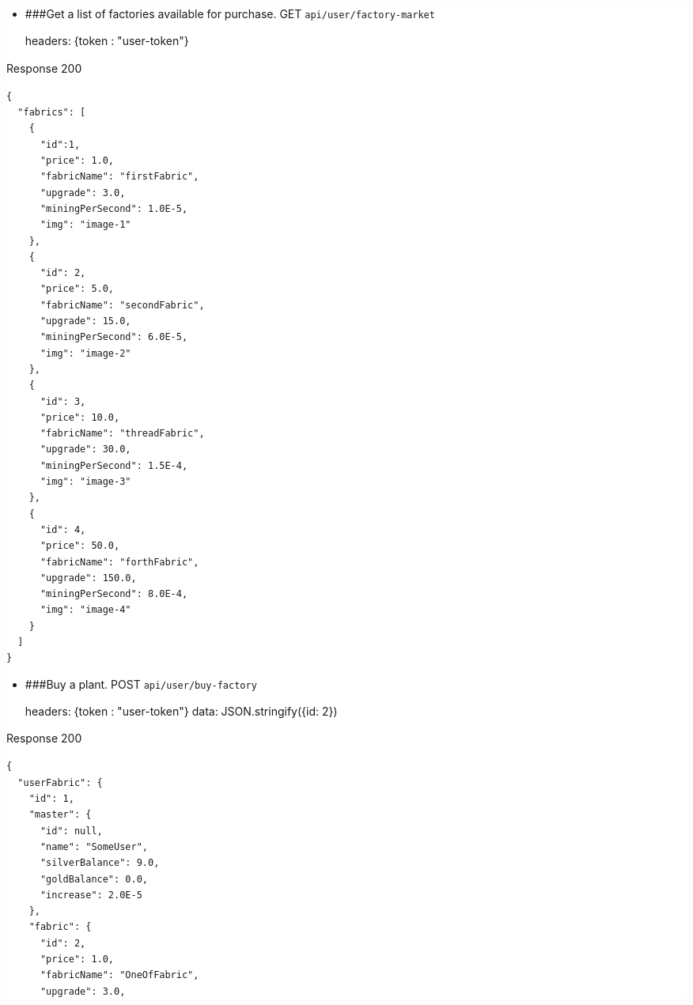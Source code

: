 - ###Get a list of factories available for purchase.
GET `api/user/factory-market`

    headers: {token : "user-token"}

Response 200

    {
      "fabrics": [
        {
          "id":1,
          "price": 1.0,
          "fabricName": "firstFabric",
          "upgrade": 3.0,
          "miningPerSecond": 1.0E-5,
          "img": "image-1"
        },
        {
          "id": 2,
          "price": 5.0,
          "fabricName": "secondFabric",
          "upgrade": 15.0,
          "miningPerSecond": 6.0E-5,
          "img": "image-2"
        },
        {
          "id": 3,
          "price": 10.0,
          "fabricName": "threadFabric",
          "upgrade": 30.0,
          "miningPerSecond": 1.5E-4,
          "img": "image-3"
        },
        {
          "id": 4,
          "price": 50.0,
          "fabricName": "forthFabric",
          "upgrade": 150.0,
          "miningPerSecond": 8.0E-4,
          "img": "image-4"
        }
      ]
    }

- ###Buy a plant.
POST `api/user/buy-factory`

    headers: {token : "user-token"}
    data: JSON.stringify({id: 2})

Response 200

    {
      "userFabric": {
        "id": 1,
        "master": {
          "id": null,
          "name": "SomeUser",
          "silverBalance": 9.0,
          "goldBalance": 0.0,
          "increase": 2.0E-5
        },
        "fabric": {
          "id": 2,
          "price": 1.0,
          "fabricName": "OneOfFabric",
          "upgrade": 3.0,